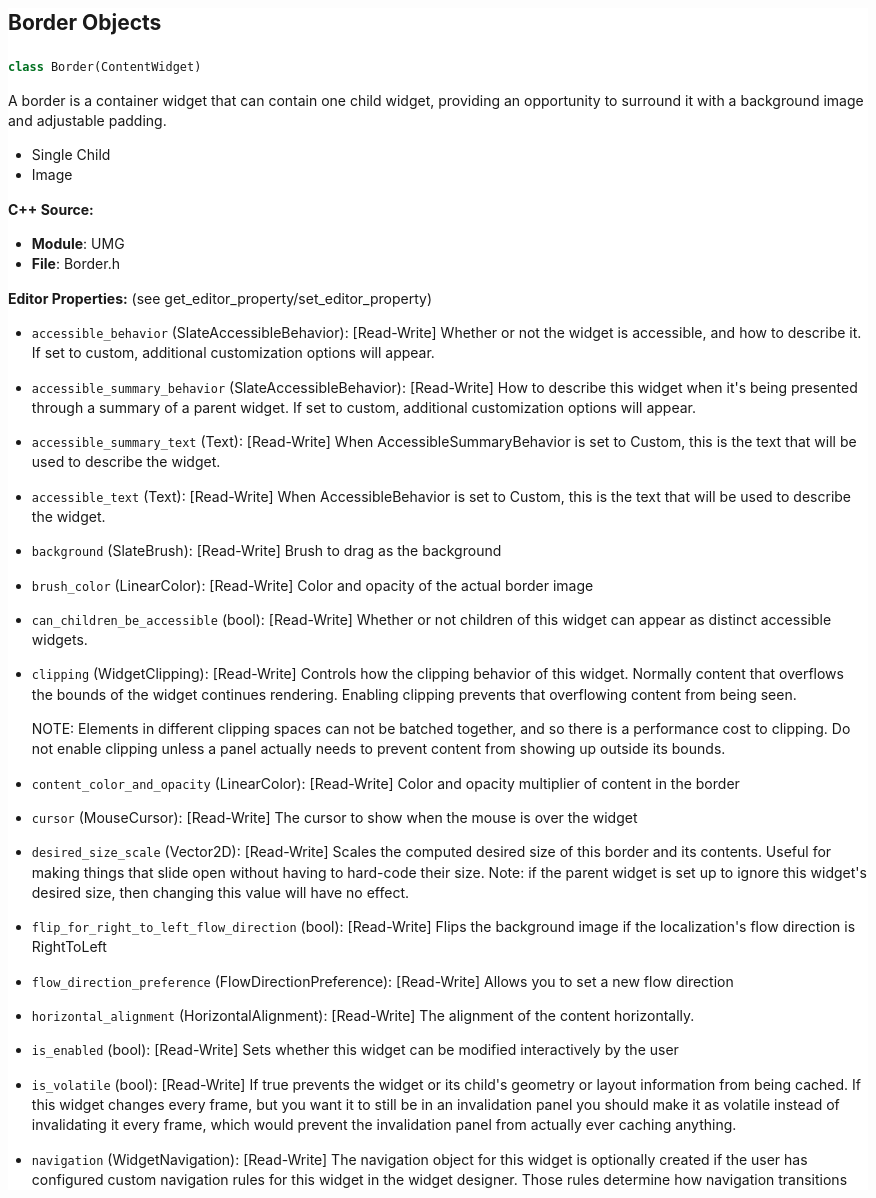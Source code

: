 ## Border Objects

```python
class Border(ContentWidget)
```

A border is a container widget that can contain one child widget, providing an opportunity
to surround it with a background image and adjustable padding.

* Single Child
* Image

**C++ Source:**

- **Module**: UMG
- **File**: Border.h

**Editor Properties:** (see get_editor_property/set_editor_property)

- ``accessible_behavior`` (SlateAccessibleBehavior):  [Read-Write] Whether or not the widget is accessible, and how to describe it. If set to custom, additional customization options will appear.
- ``accessible_summary_behavior`` (SlateAccessibleBehavior):  [Read-Write] How to describe this widget when it's being presented through a summary of a parent widget. If set to custom, additional customization options will appear.
- ``accessible_summary_text`` (Text):  [Read-Write] When AccessibleSummaryBehavior is set to Custom, this is the text that will be used to describe the widget.
- ``accessible_text`` (Text):  [Read-Write] When AccessibleBehavior is set to Custom, this is the text that will be used to describe the widget.
- ``background`` (SlateBrush):  [Read-Write] Brush to drag as the background
- ``brush_color`` (LinearColor):  [Read-Write] Color and opacity of the actual border image
- ``can_children_be_accessible`` (bool):  [Read-Write] Whether or not children of this widget can appear as distinct accessible widgets.
- ``clipping`` (WidgetClipping):  [Read-Write] Controls how the clipping behavior of this widget.  Normally content that overflows the
  bounds of the widget continues rendering.  Enabling clipping prevents that overflowing content
  from being seen.

  NOTE: Elements in different clipping spaces can not be batched together, and so there is a
  performance cost to clipping.  Do not enable clipping unless a panel actually needs to prevent
  content from showing up outside its bounds.
- ``content_color_and_opacity`` (LinearColor):  [Read-Write] Color and opacity multiplier of content in the border
- ``cursor`` (MouseCursor):  [Read-Write] The cursor to show when the mouse is over the widget
- ``desired_size_scale`` (Vector2D):  [Read-Write] Scales the computed desired size of this border and its contents. Useful
  for making things that slide open without having to hard-code their size.
  Note: if the parent widget is set up to ignore this widget's desired size,
  then changing this value will have no effect.
- ``flip_for_right_to_left_flow_direction`` (bool):  [Read-Write] Flips the background image if the localization's flow direction is RightToLeft
- ``flow_direction_preference`` (FlowDirectionPreference):  [Read-Write] Allows you to set a new flow direction
- ``horizontal_alignment`` (HorizontalAlignment):  [Read-Write] The alignment of the content horizontally.
- ``is_enabled`` (bool):  [Read-Write] Sets whether this widget can be modified interactively by the user
- ``is_volatile`` (bool):  [Read-Write] If true prevents the widget or its child's geometry or layout information from being cached.  If this widget
  changes every frame, but you want it to still be in an invalidation panel you should make it as volatile
  instead of invalidating it every frame, which would prevent the invalidation panel from actually
  ever caching anything.
- ``navigation`` (WidgetNavigation):  [Read-Write] The navigation object for this widget is optionally created if the user has configured custom
  navigation rules for this widget in the widget designer.  Those rules determine how navigation transitions